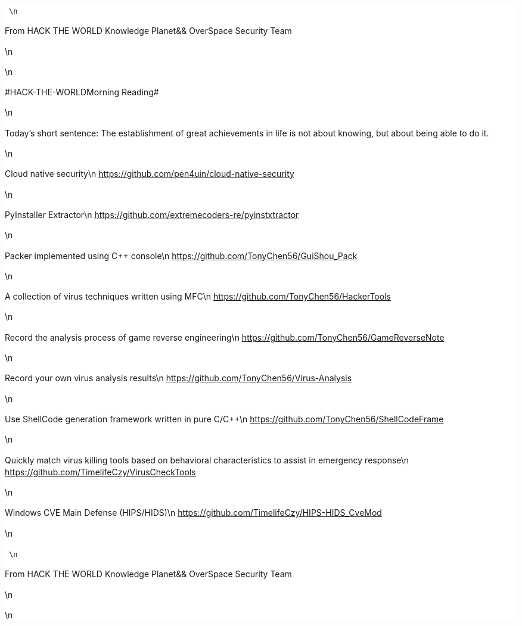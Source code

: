      \n
     
From HACK THE WORLD Knowledge Planet&& OverSpace Security Team

\n
    
\n
    
#HACK-THE-WORLDMorning Reading#

\n
    
Today’s short sentence: The establishment of great achievements in life is not about knowing, but about being able to do it.

\n
    
Cloud native security\n https://github.com/pen4uin/cloud-native-security

\n
    
PyInstaller Extractor\n https://github.com/extremecoders-re/pyinstxtractor

\n
    
Packer implemented using C++ console\n https://github.com/TonyChen56/GuiShou_Pack

\n
    
A collection of virus techniques written using MFC\n https://github.com/TonyChen56/HackerTools

\n
    
Record the analysis process of game reverse engineering\n https://github.com/TonyChen56/GameReverseNote

\n
    
Record your own virus analysis results\n https://github.com/TonyChen56/Virus-Analysis

\n
    
Use ShellCode generation framework written in pure C/C++\n https://github.com/TonyChen56/ShellCodeFrame

\n
    
Quickly match virus killing tools based on behavioral characteristics to assist in emergency response\n https://github.com/TimelifeCzy/VirusCheckTools

\n
    
Windows CVE Main Defense (HIPS/HIDS)\n https://github.com/TimelifeCzy/HIPS-HIDS_CveMod

\n
    

     \n
     
From HACK THE WORLD Knowledge Planet&& OverSpace Security Team

\n
    
\n
    